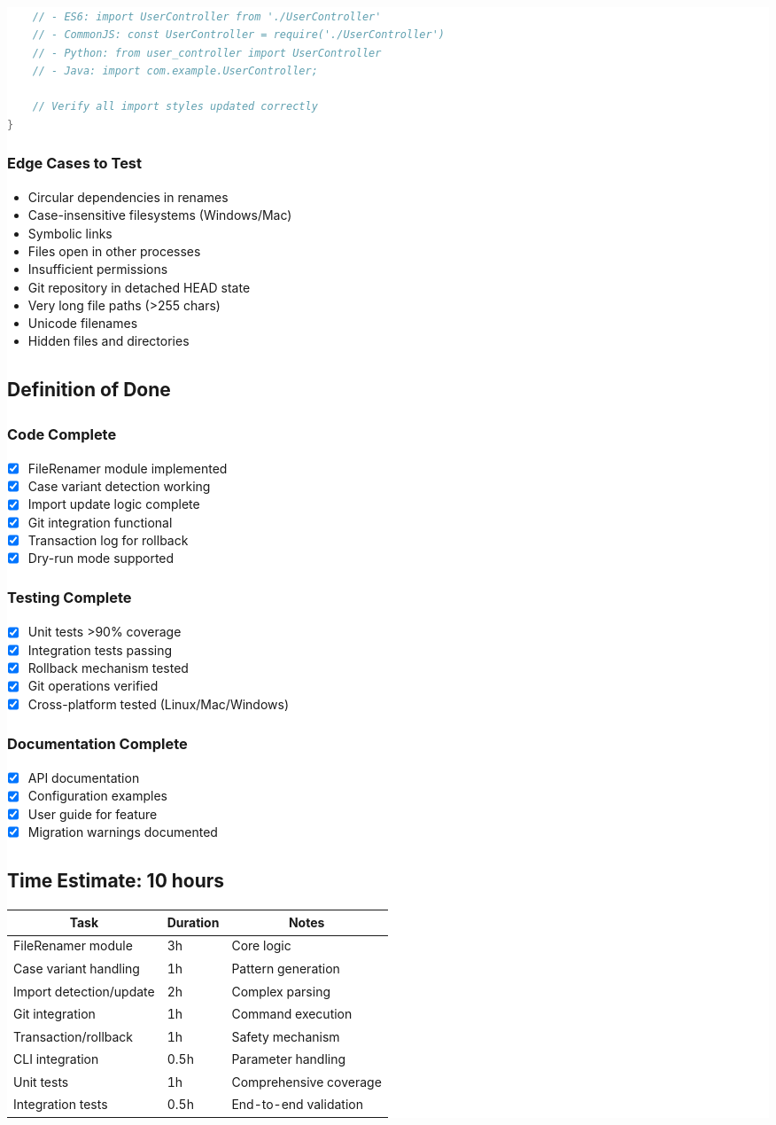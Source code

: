 ```rust
    // - ES6: import UserController from './UserController'
    // - CommonJS: const UserController = require('./UserController')
    // - Python: from user_controller import UserController
    // - Java: import com.example.UserController;
    
    // Verify all import styles updated correctly
}
```

### Edge Cases to Test
- Circular dependencies in renames
- Case-insensitive filesystems (Windows/Mac)
- Symbolic links
- Files open in other processes
- Insufficient permissions
- Git repository in detached HEAD state
- Very long file paths (>255 chars)
- Unicode filenames
- Hidden files and directories

## Definition of Done

### Code Complete
- [x] FileRenamer module implemented
- [x] Case variant detection working
- [x] Import update logic complete
- [x] Git integration functional
- [x] Transaction log for rollback
- [x] Dry-run mode supported

### Testing Complete
- [x] Unit tests >90% coverage
- [x] Integration tests passing
- [x] Rollback mechanism tested
- [x] Git operations verified
- [x] Cross-platform tested (Linux/Mac/Windows)

### Documentation Complete
- [x] API documentation
- [x] Configuration examples
- [x] User guide for feature
- [x] Migration warnings documented

## Time Estimate: 10 hours

| Task | Duration | Notes |
|------|----------|-------|
| FileRenamer module | 3h | Core logic |
| Case variant handling | 1h | Pattern generation |
| Import detection/update | 2h | Complex parsing |
| Git integration | 1h | Command execution |
| Transaction/rollback | 1h | Safety mechanism |
| CLI integration | 0.5h | Parameter handling |
| Unit tests | 1h | Comprehensive coverage |
| Integration tests | 0.5h | End-to-end validation |
